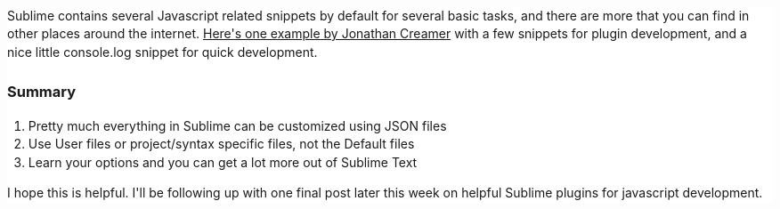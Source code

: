 Sublime contains several Javascript related snippets by default for several basic tasks, and there are more that you can find in other places around the internet.  [Here's one example by Jonathan Creamer][creamer] with a few snippets for plugin development, and a nice little console.log snippet for quick development.



### Summary

1. Pretty much everything in Sublime can be customized using JSON files
2. Use User files or project/syntax specific files, not the Default files
3. Learn your options and you can get a lot more out of Sublime Text

I hope this is helpful.  I'll be following up with one final post later this week on helpful Sublime plugins for javascript development.


[keyboard]: http://benmccormick.org/2012/12/30/sublime-text-for-javascript-keyboard-shortcuts

[configuration]: http://benmccormick.org/2013/01/01/sublime-text-for-javascript-configuration

[plugins]: http://benmccormick.org/2013/01/03/sublime-text-for-javascript-plugins

[packagecontrol]: http://wbond.net/sublime_packages/package_control

[solarized]: https://gist.github.com/1904917

[soda]: https://github.com/buymeasoda/soda-theme/

[commands]: http://www.sublimetext.com/docs/commands

[snippets]: http://docs.sublimetext.info/en/latest/extensibility/snippets.html

[macros]: http://docs.sublimetext.info/en/latest/extensibility/macros.html

[creamer]: http://freshbrewedcode.com/jonathancreamer/2012/07/13/a-couple-of-useful-javascript-sublime-text-2-snippets/
